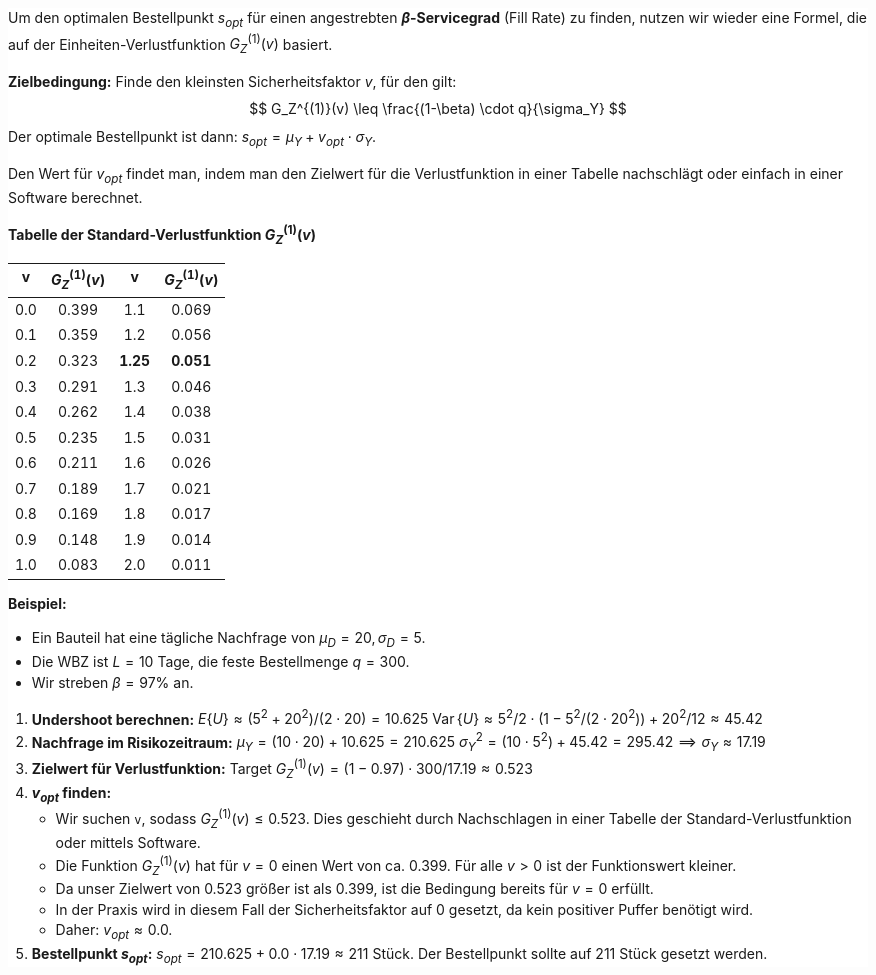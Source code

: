 Um den optimalen Bestellpunkt $s_{opt}$ für einen angestrebten
**$\beta$-Servicegrad** (Fill Rate) zu finden, nutzen wir wieder eine
Formel, die auf der Einheiten-Verlustfunktion $G_Z^{(1)}(v)$ basiert.

**Zielbedingung:** Finde den kleinsten Sicherheitsfaktor $v$, für den
gilt: $$
G_Z^{(1)}(v) \leq \frac{(1-\beta) \cdot q}{\sigma_Y}
$$ Der optimale Bestellpunkt ist dann:
$s_{opt} = \mu_Y + v_{opt} \cdot \sigma_Y$.

Den Wert für $v_{opt}$ findet man, indem man den Zielwert für die
Verlustfunktion in einer Tabelle nachschlägt oder einfach in einer
Software berechnet.

**Tabelle der Standard-Verlustfunktion $G_Z^{(1)}(v)$**

|  v  | $G_Z^{(1)}(v)$ |    v     | $G_Z^{(1)}(v)$ |
|:---:|:--------------:|:--------:|:--------------:|
| 0.0 |     0.399      |   1.1    |     0.069      |
| 0.1 |     0.359      |   1.2    |     0.056      |
| 0.2 |     0.323      | **1.25** |   **0.051**    |
| 0.3 |     0.291      |   1.3    |     0.046      |
| 0.4 |     0.262      |   1.4    |     0.038      |
| 0.5 |     0.235      |   1.5    |     0.031      |
| 0.6 |     0.211      |   1.6    |     0.026      |
| 0.7 |     0.189      |   1.7    |     0.021      |
| 0.8 |     0.169      |   1.8    |     0.017      |
| 0.9 |     0.148      |   1.9    |     0.014      |
| 1.0 |     0.083      |   2.0    |     0.011      |

**Beispiel:**

- Ein Bauteil hat eine tägliche Nachfrage von $\mu_D=20, \sigma_D=5$.
- Die WBZ ist $L=10$ Tage, die feste Bestellmenge $q=300$.
- Wir streben $\beta=97\%$ an.

1.  **Undershoot berechnen:**
    $E\{U\} \approx (5^2 + 20^2) / (2 \cdot 20) = 10.625$
    $\operatorname{Var}\{U\} \approx 5^2/2 \cdot (1 - 5^2/(2 \cdot 20^2)) + 20^2/12 \approx 45.42$
2.  **Nachfrage im Risikozeitraum:**
    $\mu_Y = (10 \cdot 20) + 10.625 = 210.625$
    $\sigma_Y^2 = (10 \cdot 5^2) + 45.42 = 295.42 \implies \sigma_Y \approx 17.19$
3.  **Zielwert für Verlustfunktion:** Target
    $G_Z^{(1)}(v) = (1 - 0.97) \cdot 300 / 17.19 \approx 0.523$
4.  **$v_{opt}$ finden:**
    - Wir suchen `v`, sodass $G_Z^{(1)}(v) \le 0.523$. Dies geschieht
      durch Nachschlagen in einer Tabelle der Standard-Verlustfunktion
      oder mittels Software.
    - Die Funktion $G_Z^{(1)}(v)$ hat für $v=0$ einen Wert von ca.
      0.399. Für alle $v>0$ ist der Funktionswert kleiner.
    - Da unser Zielwert von $0.523$ größer ist als $0.399$, ist die
      Bedingung bereits für $v=0$ erfüllt.
    - In der Praxis wird in diesem Fall der Sicherheitsfaktor auf 0
      gesetzt, da kein positiver Puffer benötigt wird.
    - Daher: $v_{opt} \approx 0.0$.
5.  **Bestellpunkt $s_{opt}$:**
    $s_{opt} = 210.625 + 0.0 \cdot 17.19 \approx 211$ Stück. Der
    Bestellpunkt sollte auf 211 Stück gesetzt werden.
